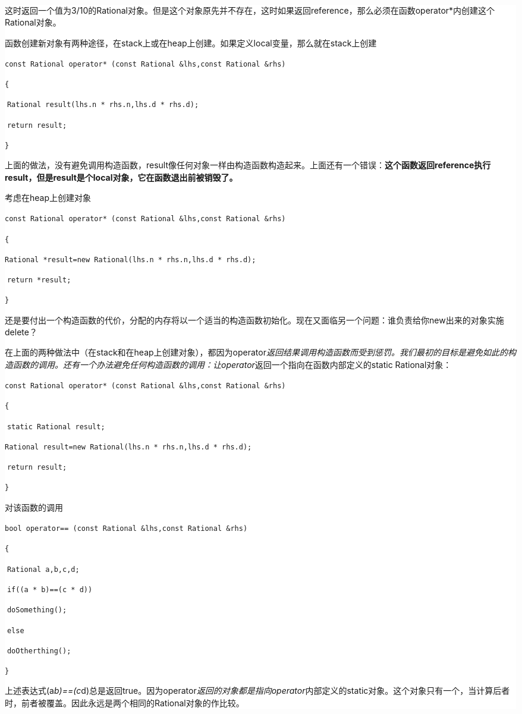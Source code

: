   这时返回一个值为3/10的Rational对象。但是这个对象原先并不存在，这时如果返回reference，那么必须在函数operator*内创建这个Rational对象。

  函数创建新对象有两种途径，在stack上或在heap上创建。如果定义local变量，那么就在stack上创建

  `const Rational operator* (const Rational &lhs,const Rational &rhs)`

  `{`

  ​	`Rational result(lhs.n * rhs.n,lhs.d * rhs.d);`

  ​	`return result;`

  `}`

  上面的做法，没有避免调用构造函数，result像任何对象一样由构造函数构造起来。上面还有一个错误：**这个函数返回reference执行result，但是result是个local对象，它在函数退出前被销毁了。**

  考虑在heap上创建对象

  `const Rational operator* (const Rational &lhs,const Rational &rhs)`

  `{`

  ​	`Rational *result=new Rational(lhs.n * rhs.n,lhs.d * rhs.d);`

  ​	`return *result;`

  `}`

  还是要付出一个构造函数的代价，分配的内存将以一个适当的构造函数初始化。现在又面临另一个问题：谁负责给你new出来的对象实施delete？

  在上面的两种做法中（在stack和在heap上创建对象），都因为operator*返回结果调用构造函数而受到惩罚。我们最初的目标是避免如此的构造函数的调用。还有一个办法避免任何构造函数的调用：让operator*返回一个指向在函数内部定义的static Rational对象：

  `const Rational operator* (const Rational &lhs,const Rational &rhs)`

  `{`

  ​	`static Rational result;` 

  ​	`Rational result=new Rational(lhs.n * rhs.n,lhs.d * rhs.d);`

  ​	`return result;`

  `}`

  对该函数的调用

  `bool operator== (const Rational &lhs,const Rational &rhs)`

  `{`

  ​	`Rational a,b,c,d;`

  ​	`if((a * b)==(c * d))`

  ​		`doSomething();`

  ​	`else`

  ​	 	`doOtherthing();`

  `}`

  上述表达式(a*b)==(c*d)总是返回true。因为operator*返回的对象都是指向operator*内部定义的static对象。这个对象只有一个，当计算后者时，前者被覆盖。因此永远是两个相同的Rational对象的作比较。
